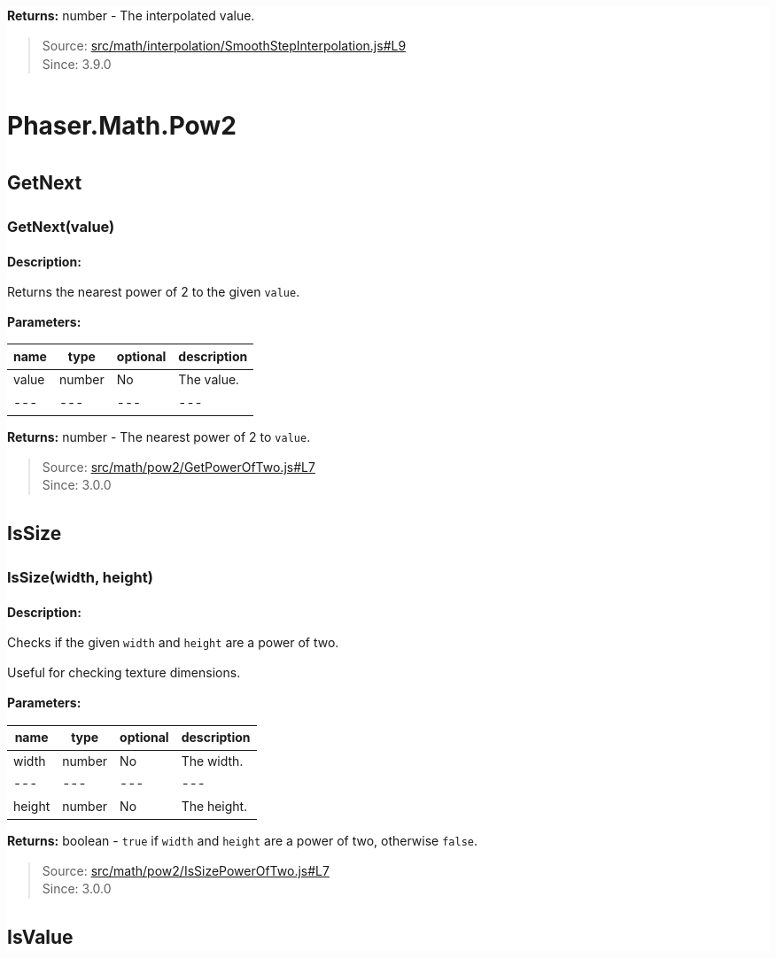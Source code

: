 **Returns:** number - The interpolated value.

> Source: [src/math/interpolation/SmoothStepInterpolation.js#L9](https://github.com/phaserjs/phaser/blob/v3.87.0/src/math/interpolation/SmoothStepInterpolation.js#L9)  
> Since: 3.9.0

# Phaser.Math.Pow2

## GetNext

### <static> GetNext(value)

**Description:**

Returns the nearest power of 2 to the given `value`.

**Parameters:**

| name | type | optional | description |
| --- | --- | --- | --- |
| value | number | No | The value. |
| --- | --- | --- | --- |

**Returns:** number - The nearest power of 2 to `value`.

> Source: [src/math/pow2/GetPowerOfTwo.js#L7](https://github.com/phaserjs/phaser/blob/v3.87.0/src/math/pow2/GetPowerOfTwo.js#L7)  
> Since: 3.0.0

## IsSize

### <static> IsSize(width, height)

**Description:**

Checks if the given `width` and `height` are a power of two.

Useful for checking texture dimensions.

**Parameters:**

| name | type | optional | description |
| --- | --- | --- | --- |
| width | number | No | The width. |
| --- | --- | --- | --- |
| height | number | No | The height. |

**Returns:** boolean - `true` if `width` and `height` are a power of two, otherwise `false`.

> Source: [src/math/pow2/IsSizePowerOfTwo.js#L7](https://github.com/phaserjs/phaser/blob/v3.87.0/src/math/pow2/IsSizePowerOfTwo.js#L7)  
> Since: 3.0.0

## IsValue
